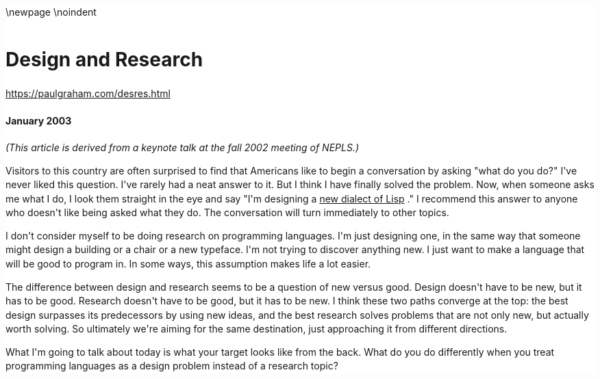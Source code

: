 \newpage
\noindent

Design and Research
===================


  

<https://paulgraham.com/desres.html>
  

#### January 2003


  

  

*(This article is derived from a keynote talk at the fall 2002 meeting
of NEPLS.)* 
  

  

 Visitors to this country are often surprised to find that
Americans like to begin a conversation by asking "what do you do?"
I've never liked this question. I've rarely had a
neat answer to it. But I think I have finally solved the problem.
Now, when someone asks me what I do, I look them straight
in the eye and say "I'm designing a
 [new dialect of Lisp](https://paulgraham.com/arc.html) 
 ." 
I recommend this answer to anyone who doesn't like being asked what
they do. The conversation will turn immediately to other topics.
   

  

 I don't consider myself to be doing research on programming languages.
I'm just designing one, in the same way that someone might design
a building or a chair or a new typeface.
I'm not trying to discover anything new. I just want
to make a language that will be good to program in. In some ways,
this assumption makes life a lot easier.
   

  

 The difference between design and research seems to be a question
of new versus good. Design doesn't have to be new, but it has to 
be good. Research doesn't have to be good, but it has to be new.
I think these two paths converge at the top: the best design
surpasses its predecessors by using new ideas, and the best research
solves problems that are not only new, but actually worth solving.
So ultimately we're aiming for the same destination, just approaching
it from different directions.
   

  

 What I'm going to talk about today is what your target looks like
from the back. What do you do differently when you treat
programming languages as a design problem instead of a research topic?
   